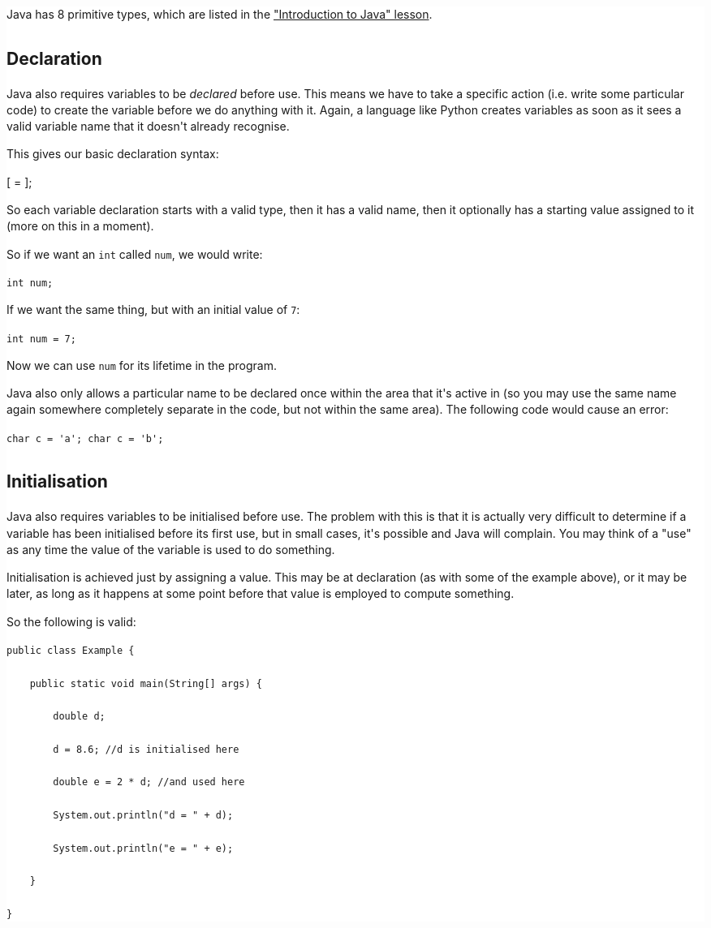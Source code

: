 Java has 8 primitive types, which are listed in the ["Introduction to Java" lesson](https://edstem.org/au/courses/10667/lessons/30852/slides/217680).

## Declaration

Java also requires variables to be _declared_ before use. This means we have to take a specific action (i.e. write some particular code) to create the variable before we do anything with it. Again, a language like Python creates variables as soon as it sees a valid variable name that it doesn't already recognise.

This gives our basic declaration syntax:

<type> <name> [ = <initial value>];

So each variable declaration starts with a valid type, then it has a valid name, then it optionally has a starting value assigned to it (more on this in a moment).

So if we want an `int` called `num`, we would write:

`int num;`

If we want the same thing, but with an initial value of `7`:

`int num = 7;`

Now we can use `num` for its lifetime in the program.

Java also only allows a particular name to be declared once within the area that it's active in (so you may use the same name again somewhere completely separate in the code, but not within the same area). The following code would cause an error:

`char c = 'a'; char c = 'b';`

## Initialisation

Java also requires variables to be initialised before use. The problem with this is that it is actually very difficult to determine if a variable has been initialised before its first use, but in small cases, it's possible and Java will complain. You may think of a "use" as any time the value of the variable is used to do something.

Initialisation is achieved just by assigning a value. This may be at declaration (as with some of the example above), or it may be later, as long as it happens at some point before that value is employed to compute something.

So the following is valid:
```
public class Example {

    public static void main(String[] args) {

        double d;

        d = 8.6; //d is initialised here

        double e = 2 * d; //and used here

        System.out.println("d = " + d);

        System.out.println("e = " + e);

    }

}
```
